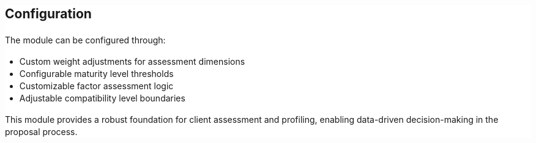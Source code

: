 ## Configuration

The module can be configured through:
- Custom weight adjustments for assessment dimensions
- Configurable maturity level thresholds
- Customizable factor assessment logic
- Adjustable compatibility level boundaries

This module provides a robust foundation for client assessment and profiling, enabling data-driven decision-making in the proposal process.
